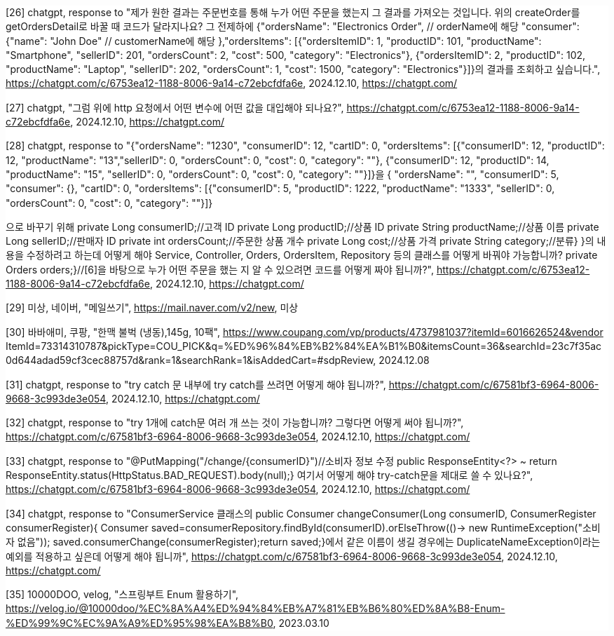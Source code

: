 [26] chatgpt, response to "제가 원한 결과는 주문번호를 통해 누가 어떤 주문을 했는지 그 결과를 가져오는 것입니다.
위의 createOrder를 getOrdersDetail로 바꿀 때 코드가 달라지나요? 그 전제하에  {"ordersName": "Electronics Order",
// orderName에 해당 "consumer": {"name": "John Doe" // customerName에 해당 },"ordersItems": [{"ordersItemID": 1,
"productID": 101, "productName": "Smartphone", "sellerID": 201, "ordersCount": 2, "cost": 500, 
"category": "Electronics"}, {"ordersItemID": 2, "productID": 102, "productName": "Laptop", "sellerID": 202,
"ordersCount": 1, "cost": 1500, "category": "Electronics"}]}의 결과를 조회하고 싶습니다.",
https://chatgpt.com/c/6753ea12-1188-8006-9a14-c72ebcfdfa6e, 2024.12.10, https://chatgpt.com/

[27] chatgpt, "그럼 위에 http 요청에서 어떤 변수에 어떤 값을 대입해야 되나요?",
https://chatgpt.com/c/6753ea12-1188-8006-9a14-c72ebcfdfa6e, 2024.12.10, https://chatgpt.com/

[28] chatgpt, response to "{"ordersName": "1230", "consumerID": 12, "cartID": 0, "ordersItems":
[{"consumerID": 12, "productID": 12, "productName": "13","sellerID": 0, "ordersCount": 0, "cost": 0,
"category": ""}, {"consumerID": 12, "productID": 14, "productName": "15", "sellerID": 0, "ordersCount": 0,
"cost": 0, "category": ""}]}을 { "ordersName": "", "consumerID": 5, "consumer": {}, "cartID": 0, "ordersItems":
[{"consumerID": 5, "productID": 1222, "productName": "1333", "sellerID": 0, "ordersCount": 0, "cost": 0, "category": ""}]}

으로 바꾸기 위해 private Long consumerID;//고객 ID private Long productID;//상품 ID  private String 
productName;//상품 이름  private Long sellerID;//판매자 ID  private int ordersCount;//주문한 상품 개수
private Long cost;//상품 가격  private String category;//분류} }의 내용을 수정하려고 하는데 어떻게 해야
Service, Controller, Orders, OrdersItem, Repository 등의 클래스를 어떻게 바꿔야 가능합니까?
private Orders orders;}//[6]을 바탕으로 누가 어떤 주문을 했는 지 알 수 있으려면 코드를 어떻게 짜야 됩니까?",
https://chatgpt.com/c/6753ea12-1188-8006-9a14-c72ebcfdfa6e, 2024.12.10, https://chatgpt.com/

[29] 미상, 네이버, "메일쓰기", https://mail.naver.com/v2/new, 미상

[30] 바바애미, 쿠팡, "한맥 불벅 (냉동),145g, 10팩", https://www.coupang.com/vp/products/4737981037?itemId=6016626524&vendor
ItemId=73314310787&pickType=COU_PICK&q=%ED%96%84%EB%B2%84%EA%B1%B0&itemsCount=36&searchId=23c7f35ac
0d644adad59cf3cec88757d&rank=1&searchRank=1&isAddedCart=#sdpReview, 2024.12.08

[31] chatgpt, response to "try catch 문 내부에 try catch를 쓰려면 어떻게 해야 됩니까?",
https://chatgpt.com/c/67581bf3-6964-8006-9668-3c993de3e054, 2024.12.10, https://chatgpt.com/

[32] chatgpt, response to "try 1개에 catch문 여러 개 쓰는 것이 가능합니까? 그렇다면 어떻게 써야 됩니까?", 
https://chatgpt.com/c/67581bf3-6964-8006-9668-3c993de3e054, 2024.12.10, https://chatgpt.com/

[33] chatgpt, response to "@PutMapping("/change/{consumerID}")//소비자 정보 수정
public ResponseEntity<?> ~ return ResponseEntity.status(HttpStatus.BAD_REQUEST).body(null);}
여기서 어떻게 해야 try-catch문을 제대로 쓸 수 있나요?",
https://chatgpt.com/c/67581bf3-6964-8006-9668-3c993de3e054, 2024.12.10, https://chatgpt.com/

[34] chatgpt, response to "ConsumerService 클래스의 public Consumer changeConsumer(Long consumerID, 
ConsumerRegister consumerRegister){ Consumer saved=consumerRepository.findById(consumerID).orElseThrow(()->
new RuntimeException("소비자 없음")); saved.consumerChange(consumerRegister);return saved;}에서 같은 이름이 
생길 경우에는 DuplicateNameException이라는 예외를 적용하고 싶은데 어떻게 해야 됩니까",
https://chatgpt.com/c/67581bf3-6964-8006-9668-3c993de3e054, 2024.12.10, https://chatgpt.com/

[35] 10000DOO, velog, "스프링부트 Enum 활용하기", 
https://velog.io/@10000doo/%EC%8A%A4%ED%94%84%EB%A7%81%EB%B6%80%ED%8A%B8-Enum-%ED%99%9C%EC%9A%A9%ED%95%98%EA%B8%B0, 2023.03.10
